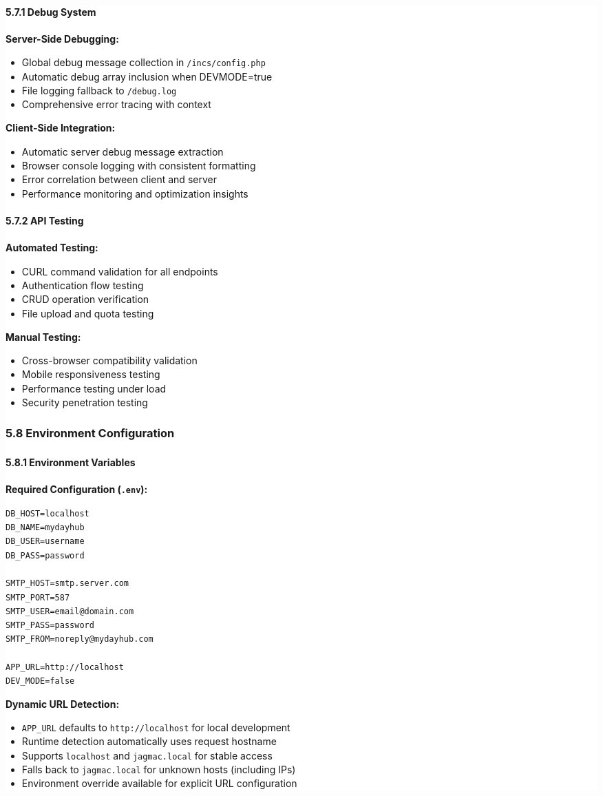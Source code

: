 #### 5.7.1 Debug System

**Server-Side Debugging:**
- Global debug message collection in `/incs/config.php`
- Automatic debug array inclusion when DEVMODE=true
- File logging fallback to `/debug.log`
- Comprehensive error tracing with context

**Client-Side Integration:**
- Automatic server debug message extraction
- Browser console logging with consistent formatting
- Error correlation between client and server
- Performance monitoring and optimization insights

#### 5.7.2 API Testing

**Automated Testing:**
- CURL command validation for all endpoints
- Authentication flow testing
- CRUD operation verification
- File upload and quota testing

**Manual Testing:**
- Cross-browser compatibility validation
- Mobile responsiveness testing
- Performance testing under load
- Security penetration testing

### 5.8 Environment Configuration

#### 5.8.1 Environment Variables

**Required Configuration (`.env`):**
```
DB_HOST=localhost
DB_NAME=mydayhub
DB_USER=username
DB_PASS=password

SMTP_HOST=smtp.server.com
SMTP_PORT=587
SMTP_USER=email@domain.com
SMTP_PASS=password
SMTP_FROM=noreply@mydayhub.com

APP_URL=http://localhost
DEV_MODE=false
```

**Dynamic URL Detection:**
- `APP_URL` defaults to `http://localhost` for local development
- Runtime detection automatically uses request hostname
- Supports `localhost` and `jagmac.local` for stable access
- Falls back to `jagmac.local` for unknown hosts (including IPs)
- Environment override available for explicit URL configuration

